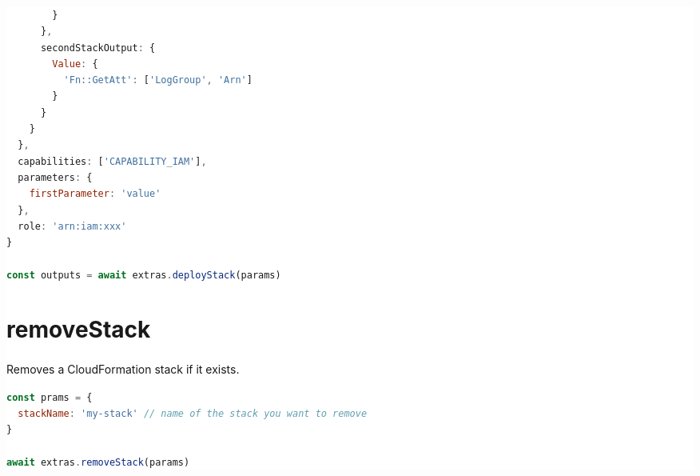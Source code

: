 ```js
        }
      },
      secondStackOutput: {
        Value: {
          'Fn::GetAtt': ['LogGroup', 'Arn']
        }
      }
    }
  },
  capabilities: ['CAPABILITY_IAM'],
  parameters: {
    firstParameter: 'value'
  },
  role: 'arn:iam:xxx'
}

const outputs = await extras.deployStack(params)
```

# removeStack

Removes a CloudFormation stack if it exists.

```js
const prams = {
  stackName: 'my-stack' // name of the stack you want to remove
}

await extras.removeStack(params)
```
